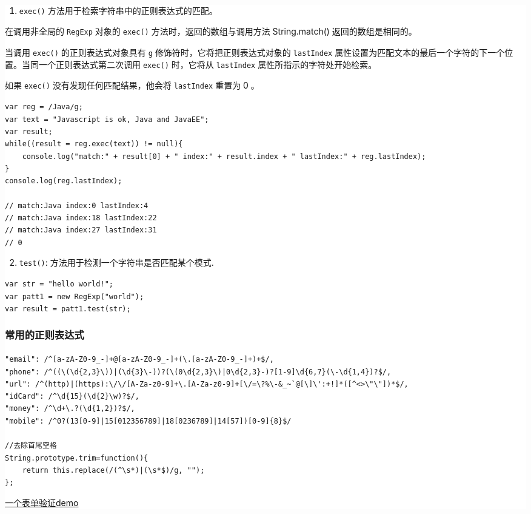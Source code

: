1. `exec()` 方法用于检索字符串中的正则表达式的匹配。

在调用非全局的 `RegExp` 对象的 `exec()` 方法时，返回的数组与调用方法 String.match() 返回的数组是相同的。

当调用 `exec()` 的正则表达式对象具有 `g` 修饰符时，它将把正则表达式对象的 `lastIndex` 属性设置为匹配文本的最后一个字符的下一个位置。当同一个正则表达式第二次调用 `exec()` 时，它将从 `lastIndex` 属性所指示的字符处开始检索。

如果 `exec()` 没有发现任何匹配结果，他会将 `lastIndex` 重置为 0 。

```
var reg = /Java/g;
var text = "Javascript is ok, Java and JavaEE";
var result;
while((result = reg.exec(text)) != null){
	console.log("match:" + result[0] + " index:" + result.index + " lastIndex:" + reg.lastIndex);
}
console.log(reg.lastIndex);

// match:Java index:0 lastIndex:4
// match:Java index:18 lastIndex:22
// match:Java index:27 lastIndex:31
// 0
```

2. `test()`: 方法用于检测一个字符串是否匹配某个模式.

```
var str = "hello world!";
var patt1 = new RegExp("world");
var result = patt1.test(str);
```

### 常用的正则表达式

```
"email": /^[a-zA-Z0-9_-]+@[a-zA-Z0-9_-]+(\.[a-zA-Z0-9_-]+)+$/,
"phone": /^((\(\d{2,3}\))|(\d{3}\-))?(\(0\d{2,3}\)|0\d{2,3}-)?[1-9]\d{6,7}(\-\d{1,4})?$/,
"url": /^(http)|(https):\/\/[A-Za-z0-9]+\.[A-Za-z0-9]+[\/=\?%\-&_~`@[\]\':+!]*([^<>\"\"])*$/,
"idCard": /^\d{15}(\d{2}\w)?$/,
"money": /^\d+\.?(\d{1,2})?$/,
"mobile": /^0?(13[0-9]|15[012356789]|18[0236789]|14[57])[0-9]{8}$/

//去除首尾空格
String.prototype.trim=function(){   
    return this.replace(/(^\s*)|(\s*$)/g, "");    
};
```

[一个表单验证demo](https://github.com/peiyanhuang/learn/blob/master/demo/myValidate.html)